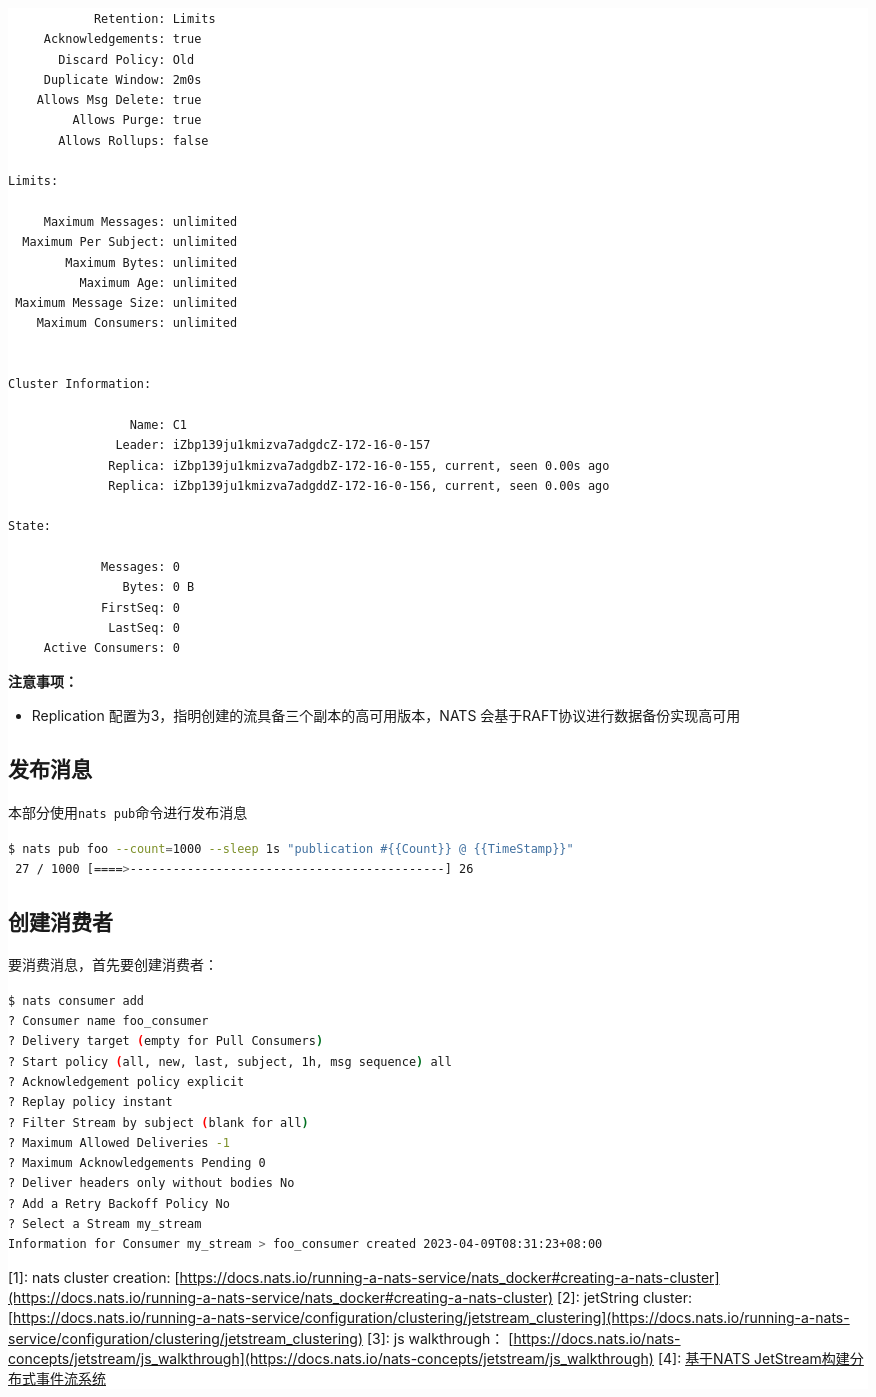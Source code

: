 ```bash
            Retention: Limits
     Acknowledgements: true
       Discard Policy: Old
     Duplicate Window: 2m0s
    Allows Msg Delete: true
         Allows Purge: true
       Allows Rollups: false

Limits:

     Maximum Messages: unlimited
  Maximum Per Subject: unlimited
        Maximum Bytes: unlimited
          Maximum Age: unlimited
 Maximum Message Size: unlimited
    Maximum Consumers: unlimited


Cluster Information:

                 Name: C1
               Leader: iZbp139ju1kmizva7adgdcZ-172-16-0-157
              Replica: iZbp139ju1kmizva7adgdbZ-172-16-0-155, current, seen 0.00s ago
              Replica: iZbp139ju1kmizva7adgddZ-172-16-0-156, current, seen 0.00s ago

State:

             Messages: 0
                Bytes: 0 B
             FirstSeq: 0
              LastSeq: 0
     Active Consumers: 0

```

**注意事项：**

- Replication 配置为3，指明创建的流具备三个副本的高可用版本，NATS 会基于RAFT协议进行数据备份实现高可用

## 发布消息
本部分使用`nats pub`命令进行发布消息
```bash
$ nats pub foo --count=1000 --sleep 1s "publication #{{Count}} @ {{TimeStamp}}"
 27 / 1000 [====>--------------------------------------------] 26 

```

## 创建消费者
要消费消息，首先要创建消费者：
```bash
$ nats consumer add
? Consumer name foo_consumer
? Delivery target (empty for Pull Consumers) 
? Start policy (all, new, last, subject, 1h, msg sequence) all
? Acknowledgement policy explicit
? Replay policy instant
? Filter Stream by subject (blank for all) 
? Maximum Allowed Deliveries -1
? Maximum Acknowledgements Pending 0
? Deliver headers only without bodies No
? Add a Retry Backoff Policy No
? Select a Stream my_stream
Information for Consumer my_stream > foo_consumer created 2023-04-09T08:31:23+08:00
```

[1]: nats cluster creation: [https://docs.nats.io/running-a-nats-service/nats_docker#creating-a-nats-cluster](https://docs.nats.io/running-a-nats-service/nats_docker#creating-a-nats-cluster)
[2]: jetString cluster: [https://docs.nats.io/running-a-nats-service/configuration/clustering/jetstream_clustering](https://docs.nats.io/running-a-nats-service/configuration/clustering/jetstream_clustering)
[3]: js walkthrough： [https://docs.nats.io/nats-concepts/jetstream/js_walkthrough](https://docs.nats.io/nats-concepts/jetstream/js_walkthrough)
[4]: [基于NATS JetStream构建分布式事件流系统](https://www.jianshu.com/p/27a49b9d4306)